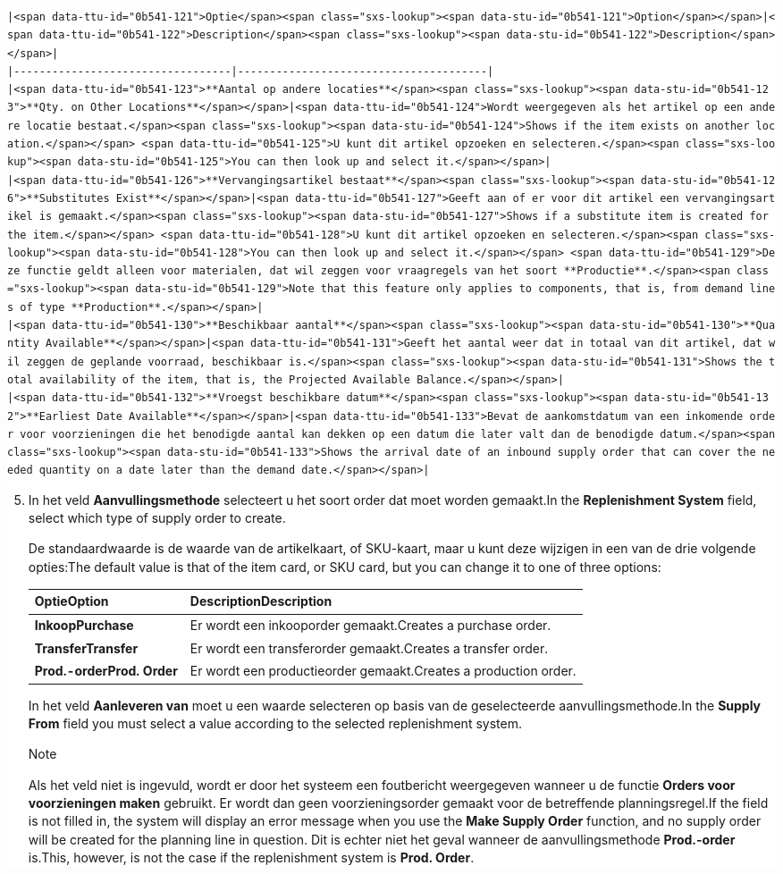     |<span data-ttu-id="0b541-121">Optie</span><span class="sxs-lookup"><span data-stu-id="0b541-121">Option</span></span>|<span data-ttu-id="0b541-122">Description</span><span class="sxs-lookup"><span data-stu-id="0b541-122">Description</span></span>|  
    |----------------------------------|---------------------------------------|  
    |<span data-ttu-id="0b541-123">**Aantal op andere locaties**</span><span class="sxs-lookup"><span data-stu-id="0b541-123">**Qty. on Other Locations**</span></span>|<span data-ttu-id="0b541-124">Wordt weergegeven als het artikel op een andere locatie bestaat.</span><span class="sxs-lookup"><span data-stu-id="0b541-124">Shows if the item exists on another location.</span></span> <span data-ttu-id="0b541-125">U kunt dit artikel opzoeken en selecteren.</span><span class="sxs-lookup"><span data-stu-id="0b541-125">You can then look up and select it.</span></span>|  
    |<span data-ttu-id="0b541-126">**Vervangingsartikel bestaat**</span><span class="sxs-lookup"><span data-stu-id="0b541-126">**Substitutes Exist**</span></span>|<span data-ttu-id="0b541-127">Geeft aan of er voor dit artikel een vervangingsartikel is gemaakt.</span><span class="sxs-lookup"><span data-stu-id="0b541-127">Shows if a substitute item is created for the item.</span></span> <span data-ttu-id="0b541-128">U kunt dit artikel opzoeken en selecteren.</span><span class="sxs-lookup"><span data-stu-id="0b541-128">You can then look up and select it.</span></span> <span data-ttu-id="0b541-129">Deze functie geldt alleen voor materialen, dat wil zeggen voor vraagregels van het soort **Productie**.</span><span class="sxs-lookup"><span data-stu-id="0b541-129">Note that this feature only applies to components, that is, from demand lines of type **Production**.</span></span>|  
    |<span data-ttu-id="0b541-130">**Beschikbaar aantal**</span><span class="sxs-lookup"><span data-stu-id="0b541-130">**Quantity Available**</span></span>|<span data-ttu-id="0b541-131">Geeft het aantal weer dat in totaal van dit artikel, dat wil zeggen de geplande voorraad, beschikbaar is.</span><span class="sxs-lookup"><span data-stu-id="0b541-131">Shows the total availability of the item, that is, the Projected Available Balance.</span></span>|  
    |<span data-ttu-id="0b541-132">**Vroegst beschikbare datum**</span><span class="sxs-lookup"><span data-stu-id="0b541-132">**Earliest Date Available**</span></span>|<span data-ttu-id="0b541-133">Bevat de aankomstdatum van een inkomende order voor voorzieningen die het benodigde aantal kan dekken op een datum die later valt dan de benodigde datum.</span><span class="sxs-lookup"><span data-stu-id="0b541-133">Shows the arrival date of an inbound supply order that can cover the needed quantity on a date later than the demand date.</span></span>|  

5.  <span data-ttu-id="0b541-134">In het veld **Aanvullingsmethode** selecteert u het soort order dat moet worden gemaakt.</span><span class="sxs-lookup"><span data-stu-id="0b541-134">In the **Replenishment System** field, select which type of supply order to create.</span></span>  

    <span data-ttu-id="0b541-135">De standaardwaarde is de waarde van de artikelkaart, of SKU-kaart, maar u kunt deze wijzigen in een van de drie volgende opties:</span><span class="sxs-lookup"><span data-stu-id="0b541-135">The default value is that of the item card, or SKU card, but you can change it to one of three options:</span></span>  

    |<span data-ttu-id="0b541-136">Optie</span><span class="sxs-lookup"><span data-stu-id="0b541-136">Option</span></span>|<span data-ttu-id="0b541-137">Description</span><span class="sxs-lookup"><span data-stu-id="0b541-137">Description</span></span>|  
    |----------------------------------|---------------------------------------|  
    |<span data-ttu-id="0b541-138">**Inkoop**</span><span class="sxs-lookup"><span data-stu-id="0b541-138">**Purchase**</span></span>|<span data-ttu-id="0b541-139">Er wordt een inkooporder gemaakt.</span><span class="sxs-lookup"><span data-stu-id="0b541-139">Creates a purchase order.</span></span>|  
    |<span data-ttu-id="0b541-140">**Transfer**</span><span class="sxs-lookup"><span data-stu-id="0b541-140">**Transfer**</span></span>|<span data-ttu-id="0b541-141">Er wordt een transferorder gemaakt.</span><span class="sxs-lookup"><span data-stu-id="0b541-141">Creates a transfer order.</span></span>|  
    |<span data-ttu-id="0b541-142">**Prod.-order**</span><span class="sxs-lookup"><span data-stu-id="0b541-142">**Prod. Order**</span></span>|<span data-ttu-id="0b541-143">Er wordt een productieorder gemaakt.</span><span class="sxs-lookup"><span data-stu-id="0b541-143">Creates a production order.</span></span>|  

    <span data-ttu-id="0b541-144">In het veld **Aanleveren van** moet u een waarde selecteren op basis van de geselecteerde aanvullingsmethode.</span><span class="sxs-lookup"><span data-stu-id="0b541-144">In the **Supply From** field you must select a value according to the selected replenishment system.</span></span>  

    > [!NOTE]  
    >  <span data-ttu-id="0b541-145">Als het veld niet is ingevuld, wordt er door het systeem een foutbericht weergegeven wanneer u de functie **Orders voor voorzieningen maken** gebruikt. Er wordt dan geen voorzieningsorder gemaakt voor de betreffende planningsregel.</span><span class="sxs-lookup"><span data-stu-id="0b541-145">If the field is not filled in, the system will display an error message when you use the **Make Supply Order** function, and no supply order will be created for the planning line in question.</span></span> <span data-ttu-id="0b541-146">Dit is echter niet het geval wanneer de aanvullingsmethode **Prod.-order** is.</span><span class="sxs-lookup"><span data-stu-id="0b541-146">This, however, is not the case if the replenishment system is **Prod. Order**.</span></span>  
